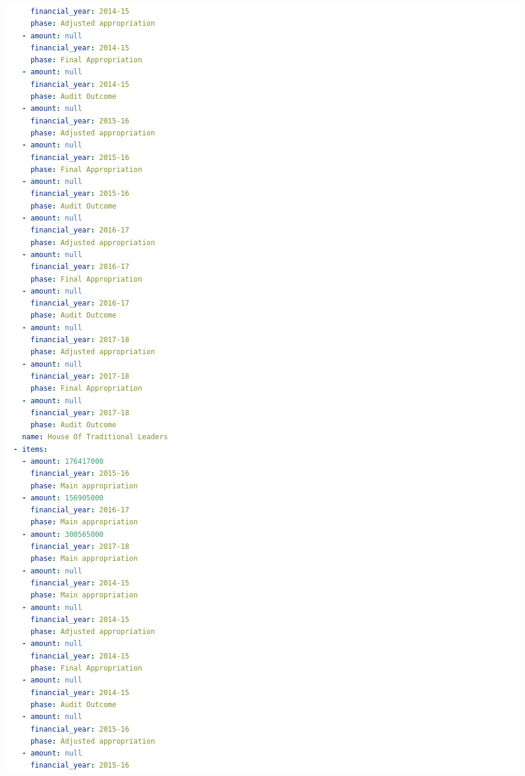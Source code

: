 ```yaml
      financial_year: 2014-15
      phase: Adjusted appropriation
    - amount: null
      financial_year: 2014-15
      phase: Final Appropriation
    - amount: null
      financial_year: 2014-15
      phase: Audit Outcome
    - amount: null
      financial_year: 2015-16
      phase: Adjusted appropriation
    - amount: null
      financial_year: 2015-16
      phase: Final Appropriation
    - amount: null
      financial_year: 2015-16
      phase: Audit Outcome
    - amount: null
      financial_year: 2016-17
      phase: Adjusted appropriation
    - amount: null
      financial_year: 2016-17
      phase: Final Appropriation
    - amount: null
      financial_year: 2016-17
      phase: Audit Outcome
    - amount: null
      financial_year: 2017-18
      phase: Adjusted appropriation
    - amount: null
      financial_year: 2017-18
      phase: Final Appropriation
    - amount: null
      financial_year: 2017-18
      phase: Audit Outcome
    name: House Of Traditional Leaders
  - items:
    - amount: 176417000
      financial_year: 2015-16
      phase: Main appropriation
    - amount: 156905000
      financial_year: 2016-17
      phase: Main appropriation
    - amount: 300565000
      financial_year: 2017-18
      phase: Main appropriation
    - amount: null
      financial_year: 2014-15
      phase: Main appropriation
    - amount: null
      financial_year: 2014-15
      phase: Adjusted appropriation
    - amount: null
      financial_year: 2014-15
      phase: Final Appropriation
    - amount: null
      financial_year: 2014-15
      phase: Audit Outcome
    - amount: null
      financial_year: 2015-16
      phase: Adjusted appropriation
    - amount: null
      financial_year: 2015-16
```